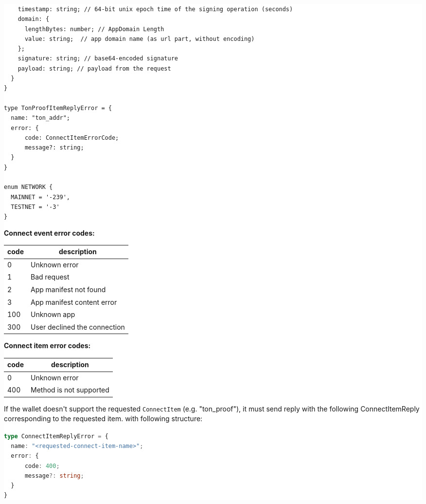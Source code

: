 ```tsx
    timestamp: string; // 64-bit unix epoch time of the signing operation (seconds)
    domain: {
      lengthBytes: number; // AppDomain Length
      value: string;  // app domain name (as url part, without encoding) 
    };
    signature: string; // base64-encoded signature
    payload: string; // payload from the request
  }
}

type TonProofItemReplyError = {
  name: "ton_addr";
  error: {
      code: ConnectItemErrorCode;
      message?: string;
  }
}

enum NETWORK {
  MAINNET = '-239',
  TESTNET = '-3'
}
```

**Connect event error codes:**

| code | description                  |
|------|------------------------------|
| 0    | Unknown error                |
| 1    | Bad request                  |
| 2    | App manifest not found       |
| 3    | App manifest content error   |
| 100  | Unknown app                  |
| 300  | User declined the connection |

**Connect item error codes:**

| code | description                  |
|------|------------------------------|
| 0    | Unknown error                |
| 400  | Method is not supported      |

If the wallet doesn't support the requested `ConnectItem` (e.g. "ton_proof"), it must send reply with the following ConnectItemReply corresponding to the requested item.
with following structure: 
```ts
type ConnectItemReplyError = {
  name: "<requested-connect-item-name>";
  error: {
      code: 400;
      message?: string;
  }
}
```
